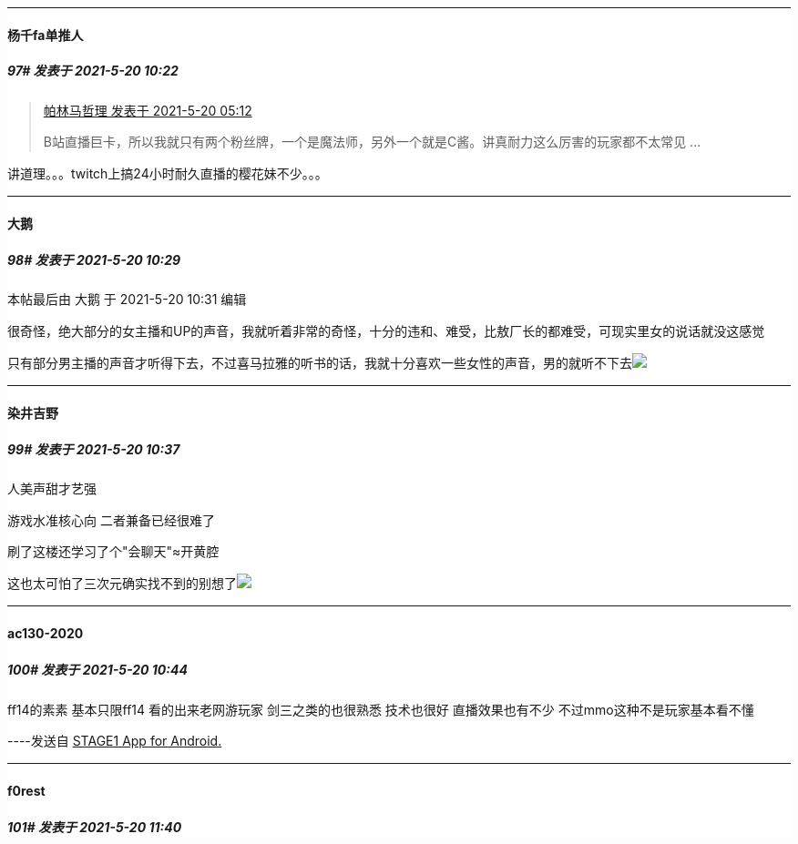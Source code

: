 *****

####  杨千fa单推人  
##### 97#       发表于 2021-5-20 10:22


<blockquote><a href="httphttps://bbs.saraba1st.com/2b/forum.php?mod=redirect&amp;goto=findpost&amp;pid=51309353&amp;ptid=2004931" target="_blank">帕林马哲理 发表于 2021-5-20 05:12</a>

B站直播巨卡，所以我就只有两个粉丝牌，一个是魔法师，另外一个就是C酱。讲真耐力这么厉害的玩家都不太常见 ...</blockquote>
讲道理。。。twitch上搞24小时耐久直播的樱花妹不少。。。


*****

####  大鹅  
##### 98#       发表于 2021-5-20 10:29


 本帖最后由 大鹅 于 2021-5-20 10:31 编辑 

很奇怪，绝大部分的女主播和UP的声音，我就听着非常的奇怪，十分的违和、难受，比敖厂长的都难受，可现实里女的说话就没这感觉

只有部分男主播的声音才听得下去，不过喜马拉雅的听书的话，我就十分喜欢一些女性的声音，男的就听不下去<img src="https://static.saraba1st.com/image/smiley/face2017/003.png" referrerpolicy="no-referrer">


*****

####  染井吉野  
##### 99#       发表于 2021-5-20 10:37


人美声甜才艺强

游戏水准核心向 二者兼备已经很难了

刷了这楼还学习了个"会聊天"≈开黄腔


这也太可怕了三次元确实找不到的别想了<img src="https://static.saraba1st.com/image/smiley/face2017/004.gif" referrerpolicy="no-referrer">


*****

####  ac130-2020  
##### 100#       发表于 2021-5-20 10:44


ff14的素素 基本只限ff14 看的出来老网游玩家 剑三之类的也很熟悉 技术也很好 直播效果也有不少 不过mmo这种不是玩家基本看不懂 


----发送自 [STAGE1 App for Android.](http://stage1.5j4m.com/?1.37)


*****

####  f0rest  
##### 101#       发表于 2021-5-20 11:40
